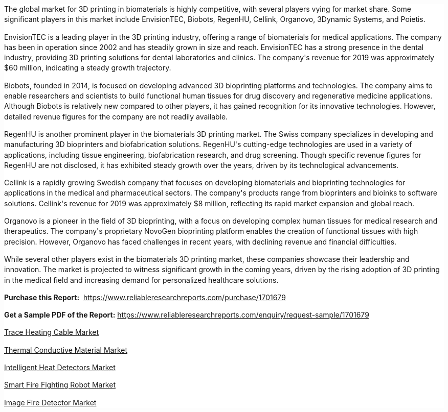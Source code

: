 <p><p>The global market for 3D printing in biomaterials is highly competitive, with several players vying for market share. Some significant players in this market include EnvisionTEC, Biobots, RegenHU, Cellink, Organovo, 3Dynamic Systems, and Poietis.</p><p>EnvisionTEC is a leading player in the 3D printing industry, offering a range of biomaterials for medical applications. The company has been in operation since 2002 and has steadily grown in size and reach. EnvisionTEC has a strong presence in the dental industry, providing 3D printing solutions for dental laboratories and clinics. The company's revenue for 2019 was approximately $60 million, indicating a steady growth trajectory.</p><p>Biobots, founded in 2014, is focused on developing advanced 3D bioprinting platforms and technologies. The company aims to enable researchers and scientists to build functional human tissues for drug discovery and regenerative medicine applications. Although Biobots is relatively new compared to other players, it has gained recognition for its innovative technologies. However, detailed revenue figures for the company are not readily available.</p><p>RegenHU is another prominent player in the biomaterials 3D printing market. The Swiss company specializes in developing and manufacturing 3D bioprinters and biofabrication solutions. RegenHU's cutting-edge technologies are used in a variety of applications, including tissue engineering, biofabrication research, and drug screening. Though specific revenue figures for RegenHU are not disclosed, it has exhibited steady growth over the years, driven by its technological advancements.</p><p>Cellink is a rapidly growing Swedish company that focuses on developing biomaterials and bioprinting technologies for applications in the medical and pharmaceutical sectors. The company's products range from bioprinters and bioinks to software solutions. Cellink's revenue for 2019 was approximately $8 million, reflecting its rapid market expansion and global reach.</p><p>Organovo is a pioneer in the field of 3D bioprinting, with a focus on developing complex human tissues for medical research and therapeutics. The company's proprietary NovoGen bioprinting platform enables the creation of functional tissues with high precision. However, Organovo has faced challenges in recent years, with declining revenue and financial difficulties.</p><p>While several other players exist in the biomaterials 3D printing market, these companies showcase their leadership and innovation. The market is projected to witness significant growth in the coming years, driven by the rising adoption of 3D printing in the medical field and increasing demand for personalized healthcare solutions.</p></p>
<p><strong>Purchase this Report:</strong>&nbsp;&nbsp;<a href="https://www.reliableresearchreports.com/purchase/1701679">https://www.reliableresearchreports.com/purchase/1701679</a></p>
<p></p>
<p><strong>Get a Sample PDF of the Report:</strong>&nbsp;<a href="https://www.reliableresearchreports.com/enquiry/request-sample/1701679">https://www.reliableresearchreports.com/enquiry/request-sample/1701679</a></p>
<p><p><a href="https://github.com/grishafomin4852/Market-Research-Report-List-1/blob/main/trace-heating-cable-market.md">Trace Heating Cable Market</a></p><p><a href="https://github.com/ruslanpoljakovrd177/Market-Research-Report-List-1/blob/main/thermal-conductive-material-market.md">Thermal Conductive Material Market</a></p><p><a href="https://medium.com/@timothychapman46/intelligent-heat-detectors-market-insight-market-trends-growth-forecasted-from-2023-to-2030-c2a300b8c46a">Intelligent Heat Detectors Market</a></p><p><a href="https://medium.com/@henrywheeler53/decoding-smart-fire-fighting-robot-market-metrics-market-share-trends-and-growth-patterns-aacff6522e89">Smart Fire Fighting Robot Market</a></p><p><a href="https://medium.com/@royross51/image-fire-detector-market-analysis-its-cagr-market-segmentation-and-global-industry-overview-026087991d6c">Image Fire Detector Market</a></p></p>